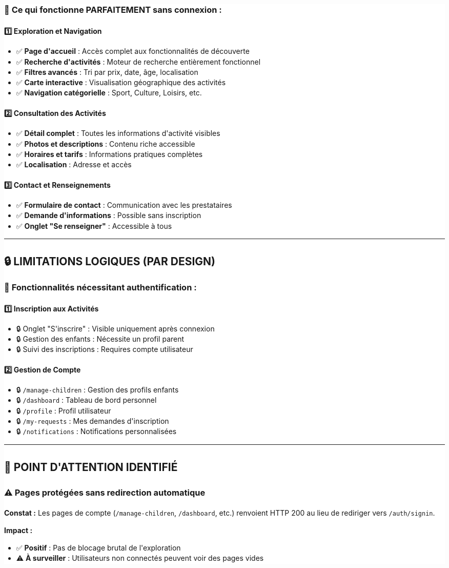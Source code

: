 ### 🎯 **Ce qui fonctionne PARFAITEMENT sans connexion :**

#### 1️⃣ **Exploration et Navigation**
- ✅ **Page d'accueil** : Accès complet aux fonctionnalités de découverte
- ✅ **Recherche d'activités** : Moteur de recherche entièrement fonctionnel
- ✅ **Filtres avancés** : Tri par prix, date, âge, localisation
- ✅ **Carte interactive** : Visualisation géographique des activités
- ✅ **Navigation catégorielle** : Sport, Culture, Loisirs, etc.

#### 2️⃣ **Consultation des Activités**
- ✅ **Détail complet** : Toutes les informations d'activité visibles
- ✅ **Photos et descriptions** : Contenu riche accessible
- ✅ **Horaires et tarifs** : Informations pratiques complètes
- ✅ **Localisation** : Adresse et accès

#### 3️⃣ **Contact et Renseignements**
- ✅ **Formulaire de contact** : Communication avec les prestataires
- ✅ **Demande d'informations** : Possible sans inscription
- ✅ **Onglet "Se renseigner"** : Accessible à tous

---

## 🔒 **LIMITATIONS LOGIQUES (PAR DESIGN)**

### 🎯 **Fonctionnalités nécessitant authentification :**

#### 1️⃣ **Inscription aux Activités**
- 🔒 Onglet "S'inscrire" : Visible uniquement après connexion
- 🔒 Gestion des enfants : Nécessite un profil parent
- 🔒 Suivi des inscriptions : Requires compte utilisateur

#### 2️⃣ **Gestion de Compte**
- 🔒 `/manage-children` : Gestion des profils enfants
- 🔒 `/dashboard` : Tableau de bord personnel
- 🔒 `/profile` : Profil utilisateur
- 🔒 `/my-requests` : Mes demandes d'inscription
- 🔒 `/notifications` : Notifications personnalisées

---

## 🚨 **POINT D'ATTENTION IDENTIFIÉ**

### ⚠️ **Pages protégées sans redirection automatique**

**Constat :** Les pages de compte (`/manage-children`, `/dashboard`, etc.) renvoient HTTP 200 au lieu de rediriger vers `/auth/signin`.

**Impact :** 
- ✅ **Positif** : Pas de blocage brutal de l'exploration
- ⚠️ **À surveiller** : Utilisateurs non connectés peuvent voir des pages vides
